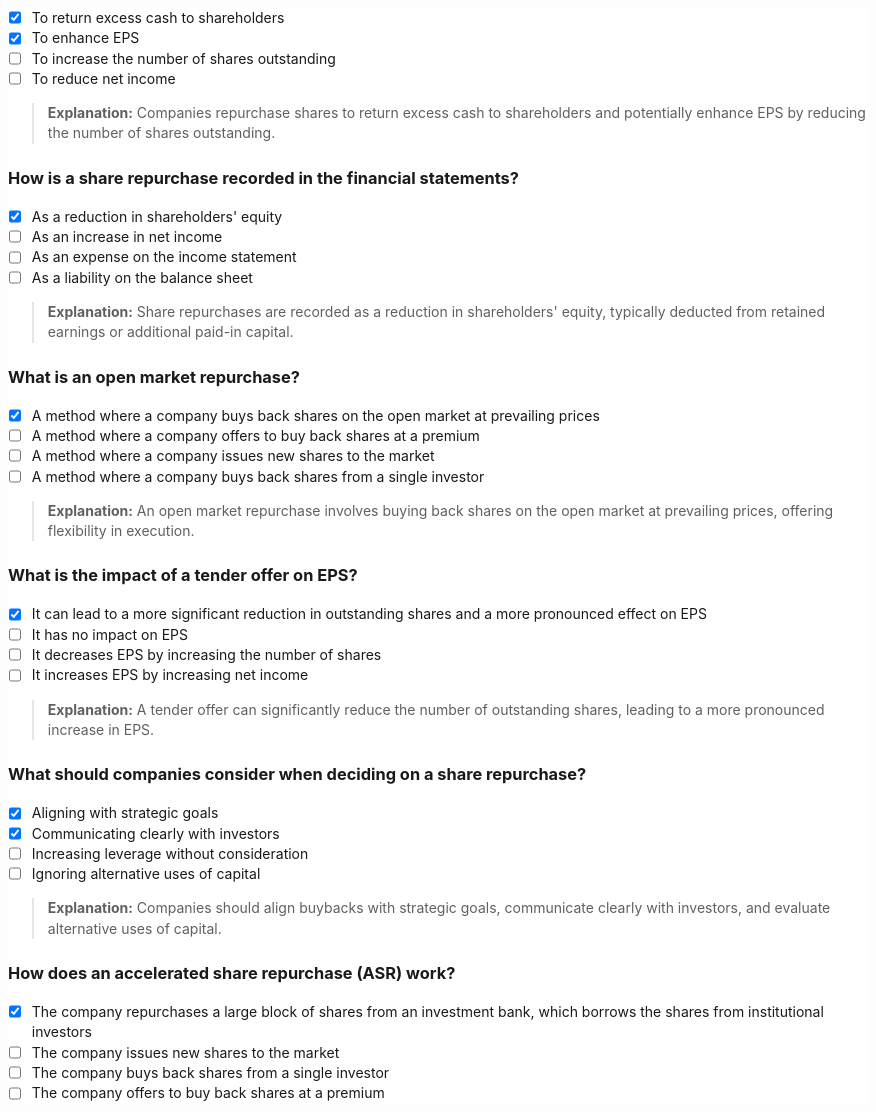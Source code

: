 - [x] To return excess cash to shareholders
- [x] To enhance EPS
- [ ] To increase the number of shares outstanding
- [ ] To reduce net income

> **Explanation:** Companies repurchase shares to return excess cash to shareholders and potentially enhance EPS by reducing the number of shares outstanding.

### How is a share repurchase recorded in the financial statements?

- [x] As a reduction in shareholders' equity
- [ ] As an increase in net income
- [ ] As an expense on the income statement
- [ ] As a liability on the balance sheet

> **Explanation:** Share repurchases are recorded as a reduction in shareholders' equity, typically deducted from retained earnings or additional paid-in capital.

### What is an open market repurchase?

- [x] A method where a company buys back shares on the open market at prevailing prices
- [ ] A method where a company offers to buy back shares at a premium
- [ ] A method where a company issues new shares to the market
- [ ] A method where a company buys back shares from a single investor

> **Explanation:** An open market repurchase involves buying back shares on the open market at prevailing prices, offering flexibility in execution.

### What is the impact of a tender offer on EPS?

- [x] It can lead to a more significant reduction in outstanding shares and a more pronounced effect on EPS
- [ ] It has no impact on EPS
- [ ] It decreases EPS by increasing the number of shares
- [ ] It increases EPS by increasing net income

> **Explanation:** A tender offer can significantly reduce the number of outstanding shares, leading to a more pronounced increase in EPS.

### What should companies consider when deciding on a share repurchase?

- [x] Aligning with strategic goals
- [x] Communicating clearly with investors
- [ ] Increasing leverage without consideration
- [ ] Ignoring alternative uses of capital

> **Explanation:** Companies should align buybacks with strategic goals, communicate clearly with investors, and evaluate alternative uses of capital.

### How does an accelerated share repurchase (ASR) work?

- [x] The company repurchases a large block of shares from an investment bank, which borrows the shares from institutional investors
- [ ] The company issues new shares to the market
- [ ] The company buys back shares from a single investor
- [ ] The company offers to buy back shares at a premium
